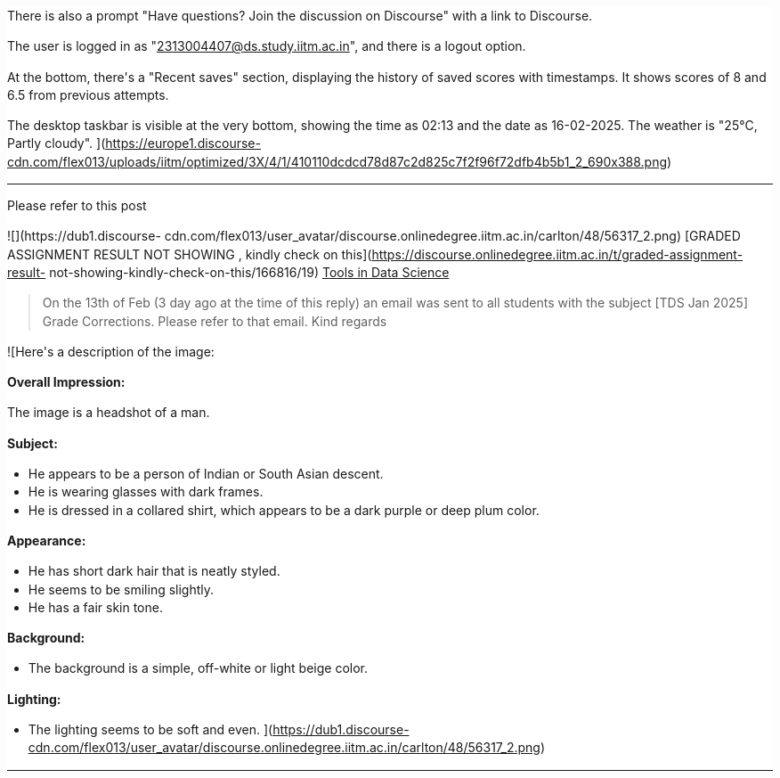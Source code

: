 There is also a prompt "Have questions? Join the discussion on Discourse" with a link to Discourse.

The user is logged in as "2313004407@ds.study.iitm.ac.in", and there is a logout option.

At the bottom, there's a "Recent saves" section, displaying the history of saved scores with timestamps. It shows scores of 8 and 6.5 from previous attempts.

The desktop taskbar is visible at the very bottom, showing the time as 02:13 and the date as 16-02-2025. The weather is "25°C, Partly cloudy".
](https://europe1.discourse-cdn.com/flex013/uploads/iitm/optimized/3X/4/1/410110dcdcd78d87c2d825c7f2f96f72dfb4b5b1_2_690x388.png)


---

Please refer to this post

![](https://dub1.discourse-
cdn.com/flex013/user_avatar/discourse.onlinedegree.iitm.ac.in/carlton/48/56317_2.png)
[GRADED ASSIGNMENT RESULT NOT SHOWING , kindly check on
this](https://discourse.onlinedegree.iitm.ac.in/t/graded-assignment-result-
not-showing-kindly-check-on-this/166816/19) [Tools in Data
Science](/c/courses/tds-kb/34)

> On the 13th of Feb (3 day ago at the time of this reply) an email was sent
> to all students with the subject [TDS Jan 2025] Grade Corrections. Please
> refer to that email. Kind regards



![Here's a description of the image:

**Overall Impression:**

The image is a headshot of a man.

**Subject:**

*   He appears to be a person of Indian or South Asian descent.
*   He is wearing glasses with dark frames.
*   He is dressed in a collared shirt, which appears to be a dark purple or deep plum color.

**Appearance:**

*   He has short dark hair that is neatly styled.
*   He seems to be smiling slightly.
*   He has a fair skin tone.

**Background:**

*   The background is a simple, off-white or light beige color.

**Lighting:**

* The lighting seems to be soft and even.
](https://dub1.discourse-cdn.com/flex013/user_avatar/discourse.onlinedegree.iitm.ac.in/carlton/48/56317_2.png)


---
